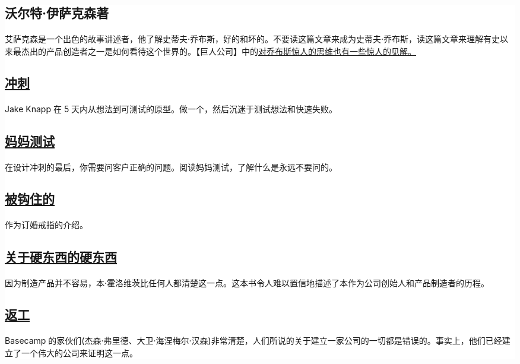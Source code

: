 ## 沃尔特·伊萨克森著

艾萨克森是一个出色的故事讲述者，他了解史蒂夫·乔布斯，好的和坏的。不要读这篇文章来成为史蒂夫·乔布斯，读这篇文章来理解有史以来最杰出的产品创造者之一是如何看待这个世界的。【巨人公司】中的[对乔布斯惊人的思维也有一些惊人的见解。](https://www.amazon.co.uk/Company-Giants-Conversations-Visionaries-Digital/dp/0070329656)

## [冲刺](https://www.amazon.com/Sprint-Solve-Problems-Test-Ideas-ebook/dp/B017S92JUY/ref=sr_1_1?s=books&ie=UTF8&qid=1511123568&sr=1-1&keywords=sprint)

Jake Knapp 在 5 天内从想法到可测试的原型。做一个，然后沉迷于测试想法和快速失败。

## [妈妈测试](https://www.amazon.com/Mom-Test-customers-business-everyone-ebook/dp/B01H4G2J1U/ref=sr_1_1?s=books&ie=UTF8&qid=1511123583&sr=1-1&keywords=the+mom+test)

在设计冲刺的最后，你需要问客户正确的问题。阅读妈妈测试，了解什么是永远不要问的。

## [被钩住的](https://www.amazon.com/Hooked-How-Build-Habit-Forming-Products/dp/1591847788/ref=sr_1_1?s=books&ie=UTF8&qid=1511123601&sr=1-1&keywords=hooked)

作为订婚戒指的介绍。

## [关于硬东西的硬东西](https://www.amazon.com/Hard-Thing-About-Things-Building/dp/0062273205/ref=sr_1_1?s=books&ie=UTF8&qid=1511123619&sr=1-1&keywords=hard+thing+about+hard+things+book)

因为制造产品并不容易，本·霍洛维茨比任何人都清楚这一点。这本书令人难以置信地描述了本作为公司创始人和产品制造者的历程。

## [返工](https://www.amazon.com/Rework-Jason-Fried/dp/0307463745/ref=sr_1_1?s=books&ie=UTF8&qid=1511123634&sr=1-1&keywords=rework)

Basecamp 的家伙们(杰森·弗里德、大卫·海涅梅尔·汉森)非常清楚，人们所说的关于建立一家公司的一切都是错误的。事实上，他们已经建立了一个伟大的公司来证明这一点。